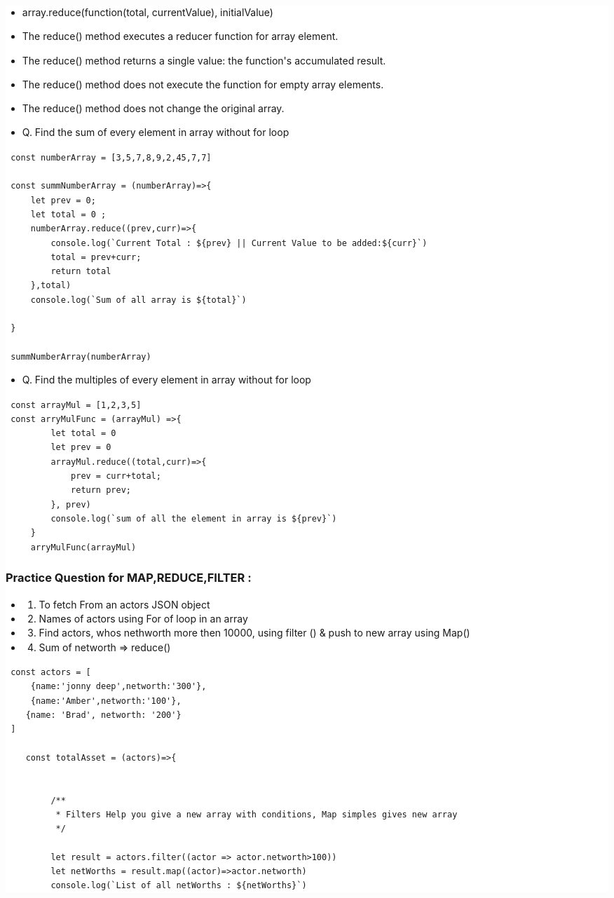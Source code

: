  * array.reduce(function(total, currentValue), initialValue)
 * The reduce() method executes a reducer function for array element.
 * The reduce() method returns a single value: the function's accumulated result.
 * The reduce() method does not execute the function for empty array elements.
 * The reduce() method does not change the original array.


 * Q. Find the sum of every element in array without for loop

```
 const numberArray = [3,5,7,8,9,2,45,7,7]

 const summNumberArray = (numberArray)=>{
     let prev = 0;
     let total = 0 ;
     numberArray.reduce((prev,curr)=>{
         console.log(`Current Total : ${prev} || Current Value to be added:${curr}`)
         total = prev+curr;
         return total
     },total)
     console.log(`Sum of all array is ${total}`)
    
 }

 summNumberArray(numberArray)

```

 * Q. Find the multiples of every element in array without for loop

```
 const arrayMul = [1,2,3,5]
 const arryMulFunc = (arrayMul) =>{
         let total = 0
         let prev = 0
         arrayMul.reduce((total,curr)=>{
             prev = curr+total;
             return prev;
         }, prev)
         console.log(`sum of all the element in array is ${prev}`)
     }
     arryMulFunc(arrayMul)
```

### Practice Question for MAP,REDUCE,FILTER : 
 * 1. To fetch From an actors JSON object
 * 2. Names of actors using For of loop in an array
 * 3. Find actors, whos nethworth more then 10000, using filter () & push to new array using Map()
 * 4. Sum of networth => reduce() 

```
 const actors = [
     {name:'jonny deep',networth:'300'},
     {name:'Amber',networth:'100'},
    {name: 'Brad', networth: '200'}
 ]

    const totalAsset = (actors)=>{


         /**
          * Filters Help you give a new array with conditions, Map simples gives new array
          */

         let result = actors.filter((actor => actor.networth>100))
         let netWorths = result.map((actor)=>actor.networth)
         console.log(`List of all netWorths : ${netWorths}`)
```